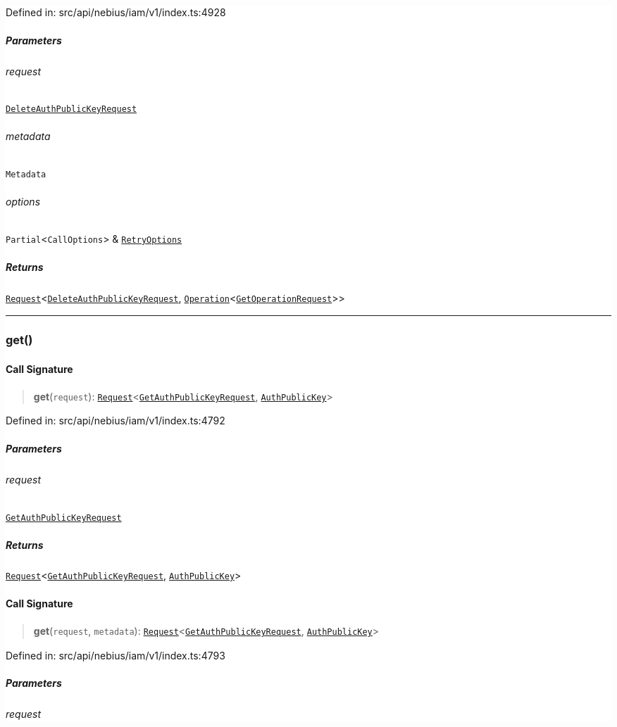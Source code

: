 Defined in: src/api/nebius/iam/v1/index.ts:4928

##### Parameters

###### request

[`DeleteAuthPublicKeyRequest`](../interfaces/DeleteAuthPublicKeyRequest.md)

###### metadata

`Metadata`

###### options

`Partial`\<`CallOptions`\> & [`RetryOptions`](../../../../../runtime/request/interfaces/RetryOptions.md)

##### Returns

[`Request`](../../../../../runtime/request/classes/Request.md)\<[`DeleteAuthPublicKeyRequest`](../interfaces/DeleteAuthPublicKeyRequest.md), [`Operation`](../../../../../runtime/operation/classes/Operation.md)\<[`GetOperationRequest`](../../../common/v1/interfaces/GetOperationRequest.md)\>\>

***

### get()

#### Call Signature

> **get**(`request`): [`Request`](../../../../../runtime/request/classes/Request.md)\<[`GetAuthPublicKeyRequest`](../interfaces/GetAuthPublicKeyRequest.md), [`AuthPublicKey`](../interfaces/AuthPublicKey.md)\>

Defined in: src/api/nebius/iam/v1/index.ts:4792

##### Parameters

###### request

[`GetAuthPublicKeyRequest`](../interfaces/GetAuthPublicKeyRequest.md)

##### Returns

[`Request`](../../../../../runtime/request/classes/Request.md)\<[`GetAuthPublicKeyRequest`](../interfaces/GetAuthPublicKeyRequest.md), [`AuthPublicKey`](../interfaces/AuthPublicKey.md)\>

#### Call Signature

> **get**(`request`, `metadata`): [`Request`](../../../../../runtime/request/classes/Request.md)\<[`GetAuthPublicKeyRequest`](../interfaces/GetAuthPublicKeyRequest.md), [`AuthPublicKey`](../interfaces/AuthPublicKey.md)\>

Defined in: src/api/nebius/iam/v1/index.ts:4793

##### Parameters

###### request
